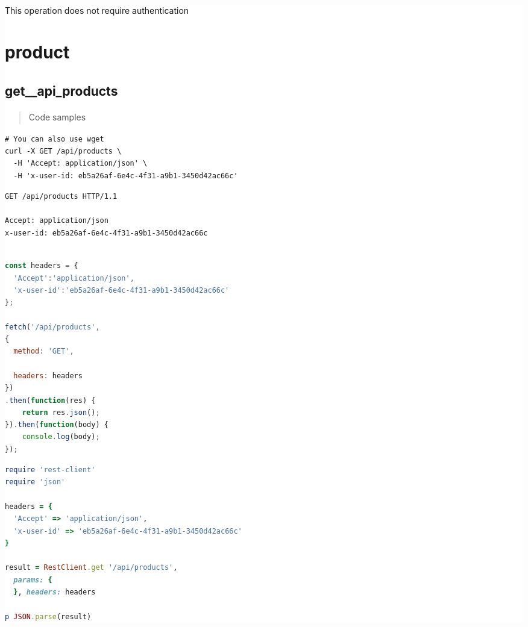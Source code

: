 <aside class="success">
This operation does not require authentication
</aside>

<h1 id="node-js-gmp-express-application-product">product</h1>

## get__api_products

> Code samples

```shell
# You can also use wget
curl -X GET /api/products \
  -H 'Accept: application/json' \
  -H 'x-user-id: eb5a26af-6e4c-4f31-a9b1-3450d42ac66c'

```

```http
GET /api/products HTTP/1.1

Accept: application/json
x-user-id: eb5a26af-6e4c-4f31-a9b1-3450d42ac66c

```

```javascript

const headers = {
  'Accept':'application/json',
  'x-user-id':'eb5a26af-6e4c-4f31-a9b1-3450d42ac66c'
};

fetch('/api/products',
{
  method: 'GET',

  headers: headers
})
.then(function(res) {
    return res.json();
}).then(function(body) {
    console.log(body);
});

```

```ruby
require 'rest-client'
require 'json'

headers = {
  'Accept' => 'application/json',
  'x-user-id' => 'eb5a26af-6e4c-4f31-a9b1-3450d42ac66c'
}

result = RestClient.get '/api/products',
  params: {
  }, headers: headers

p JSON.parse(result)

```
